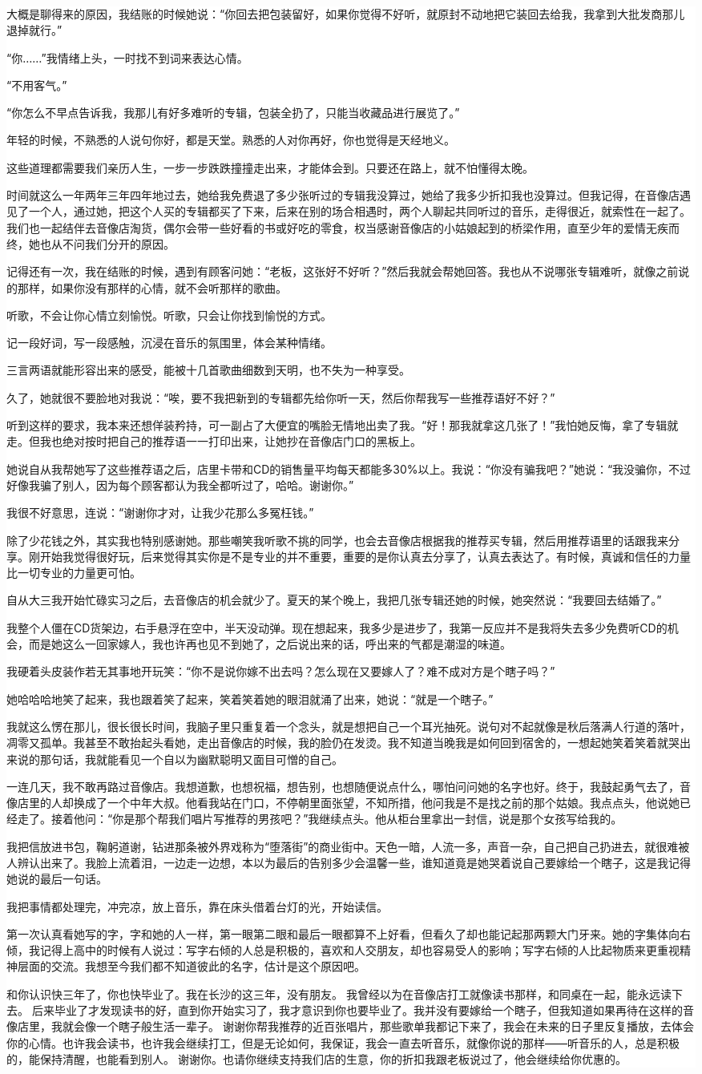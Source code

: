 大概是聊得来的原因，我结账的时候她说：“你回去把包装留好，如果你觉得不好听，就原封不动地把它装回去给我，我拿到大批发商那儿退掉就行。”

“你……”我情绪上头，一时找不到词来表达心情。

“不用客气。”

“你怎么不早点告诉我，我那儿有好多难听的专辑，包装全扔了，只能当收藏品进行展览了。”

年轻的时候，不熟悉的人说句你好，都是天堂。熟悉的人对你再好，你也觉得是天经地义。

这些道理都需要我们亲历人生，一步一步跌跌撞撞走出来，才能体会到。只要还在路上，就不怕懂得太晚。

时间就这么一年两年三年四年地过去，她给我免费退了多少张听过的专辑我没算过，她给了我多少折扣我也没算过。但我记得，在音像店遇见了一个人，通过她，把这个人买的专辑都买了下来，后来在别的场合相遇时，两个人聊起共同听过的音乐，走得很近，就索性在一起了。我们也一起结伴去音像店淘货，偶尔会带一些好看的书或好吃的零食，权当感谢音像店的小姑娘起到的桥梁作用，直至少年的爱情无疾而终，她也从不问我们分开的原因。

记得还有一次，我在结账的时候，遇到有顾客问她：“老板，这张好不好听？”然后我就会帮她回答。我也从不说哪张专辑难听，就像之前说的那样，如果你没有那样的心情，就不会听那样的歌曲。

听歌，不会让你心情立刻愉悦。听歌，只会让你找到愉悦的方式。

记一段好词，写一段感触，沉浸在音乐的氛围里，体会某种情绪。

三言两语就能形容出来的感受，能被十几首歌曲细数到天明，也不失为一种享受。

久了，她就很不要脸地对我说：“唉，要不我把新到的专辑都先给你听一天，然后你帮我写一些推荐语好不好？”

听到这样的要求，我本来还想佯装矜持，可一副占了大便宜的嘴脸无情地出卖了我。“好！那我就拿这几张了！”我怕她反悔，拿了专辑就走。但我也绝对按时把自己的推荐语一一打印出来，让她抄在音像店门口的黑板上。

她说自从我帮她写了这些推荐语之后，店里卡带和CD的销售量平均每天都能多30%以上。我说：“你没有骗我吧？”她说：“我没骗你，不过好像我骗了别人，因为每个顾客都认为我全都听过了，哈哈。谢谢你。”

我很不好意思，连说：“谢谢你才对，让我少花那么多冤枉钱。”

除了少花钱之外，其实我也特别感谢她。那些嘲笑我听歌不挑的同学，也会去音像店根据我的推荐买专辑，然后用推荐语里的话跟我来分享。刚开始我觉得很好玩，后来觉得其实你是不是专业的并不重要，重要的是你认真去分享了，认真去表达了。有时候，真诚和信任的力量比一切专业的力量更可怕。

自从大三我开始忙碌实习之后，去音像店的机会就少了。夏天的某个晚上，我把几张专辑还她的时候，她突然说：“我要回去结婚了。”

我整个人僵在CD货架边，右手悬浮在空中，半天没动弹。现在想起来，我多少是进步了，我第一反应并不是我将失去多少免费听CD的机会，而是她这么一回家嫁人，我也许再也见不到她了，之后说出来的话，呼出来的气都是潮湿的味道。

我硬着头皮装作若无其事地开玩笑：“你不是说你嫁不出去吗？怎么现在又要嫁人了？难不成对方是个瞎子吗？”

她哈哈哈地笑了起来，我也跟着笑了起来，笑着笑着她的眼泪就涌了出来，她说：“就是一个瞎子。”

我就这么愣在那儿，很长很长时间，我脑子里只重复着一个念头，就是想把自己一个耳光抽死。说句对不起就像是秋后落满人行道的落叶，凋零又孤单。我甚至不敢抬起头看她，走出音像店的时候，我的脸仍在发烫。我不知道当晚我是如何回到宿舍的，一想起她笑着笑着就哭出来说的那句话，我就能看见一个自以为幽默聪明又面目可憎的自己。

一连几天，我不敢再路过音像店。我想道歉，也想祝福，想告别，也想随便说点什么，哪怕问问她的名字也好。终于，我鼓起勇气去了，音像店里的人却换成了一个中年大叔。他看我站在门口，不停朝里面张望，不知所措，他问我是不是找之前的那个姑娘。我点点头，他说她已经走了。接着他问：“你是那个帮我们唱片写推荐的男孩吧？”我继续点头。他从柜台里拿出一封信，说是那个女孩写给我的。

我把信放进书包，鞠躬道谢，钻进那条被外界戏称为“堕落街”的商业街中。天色一暗，人流一多，声音一杂，自己把自己扔进去，就很难被人辨认出来了。我脸上流着泪，一边走一边想，本以为最后的告别多少会温馨一些，谁知道竟是她哭着说自己要嫁给一个瞎子，这是我记得她说的最后一句话。

我把事情都处理完，冲完凉，放上音乐，靠在床头借着台灯的光，开始读信。

第一次认真看她写的字，字和她的人一样，第一眼第二眼和最后一眼都算不上好看，但看久了却也能记起那两颗大门牙来。她的字集体向右倾，我记得上高中的时候有人说过：写字右倾的人总是积极的，喜欢和人交朋友，却也容易受人的影响；写字右倾的人比起物质来更重视精神层面的交流。我想至今我们都不知道彼此的名字，估计是这个原因吧。


和你认识快三年了，你也快毕业了。我在长沙的这三年，没有朋友。
我曾经以为在音像店打工就像读书那样，和同桌在一起，能永远读下去。
后来毕业了才发现读书的好，直到你开始实习了，我才意识到你也要毕业了。我并没有要嫁给一个瞎子，但我知道如果再待在这样的音像店里，我就会像一个瞎子般生活一辈子。
谢谢你帮我推荐的近百张唱片，那些歌单我都记下来了，我会在未来的日子里反复播放，去体会你的心情。也许我会读书，也许我会继续打工，但是无论如何，我保证，我会一直去听音乐，就像你说的那样――听音乐的人，总是积极的，能保持清醒，也能看到别人。
谢谢你。也请你继续支持我们店的生意，你的折扣我跟老板说过了，他会继续给你优惠的。
